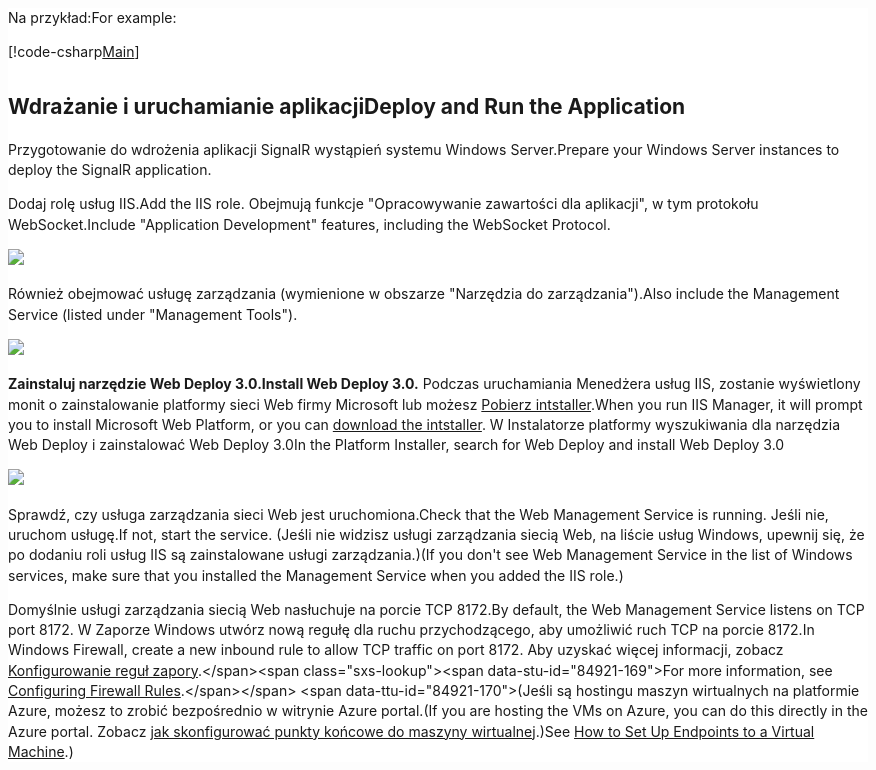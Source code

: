 <span data-ttu-id="84921-155">Na przykład:</span><span class="sxs-lookup"><span data-stu-id="84921-155">For example:</span></span>

[!code-csharp[Main](scaleout-with-redis/samples/sample7.cs)]

## <a name="deploy-and-run-the-application"></a><span data-ttu-id="84921-156">Wdrażanie i uruchamianie aplikacji</span><span class="sxs-lookup"><span data-stu-id="84921-156">Deploy and Run the Application</span></span>

<span data-ttu-id="84921-157">Przygotowanie do wdrożenia aplikacji SignalR wystąpień systemu Windows Server.</span><span class="sxs-lookup"><span data-stu-id="84921-157">Prepare your Windows Server instances to deploy the SignalR application.</span></span>

<span data-ttu-id="84921-158">Dodaj rolę usług IIS.</span><span class="sxs-lookup"><span data-stu-id="84921-158">Add the IIS role.</span></span> <span data-ttu-id="84921-159">Obejmują funkcje "Opracowywanie zawartości dla aplikacji", w tym protokołu WebSocket.</span><span class="sxs-lookup"><span data-stu-id="84921-159">Include "Application Development" features, including the WebSocket Protocol.</span></span>

![](scaleout-with-redis/_static/image5.png)

<span data-ttu-id="84921-160">Również obejmować usługę zarządzania (wymienione w obszarze "Narzędzia do zarządzania").</span><span class="sxs-lookup"><span data-stu-id="84921-160">Also include the Management Service (listed under "Management Tools").</span></span>

![](scaleout-with-redis/_static/image6.png)

<span data-ttu-id="84921-161">**Zainstaluj narzędzie Web Deploy 3.0.**</span><span class="sxs-lookup"><span data-stu-id="84921-161">**Install Web Deploy 3.0.**</span></span> <span data-ttu-id="84921-162">Podczas uruchamiania Menedżera usług IIS, zostanie wyświetlony monit o zainstalowanie platformy sieci Web firmy Microsoft lub możesz [Pobierz intstaller](https://go.microsoft.com/fwlink/?LinkId=255386).</span><span class="sxs-lookup"><span data-stu-id="84921-162">When you run IIS Manager, it will prompt you to install Microsoft Web Platform, or you can [download the intstaller](https://go.microsoft.com/fwlink/?LinkId=255386).</span></span> <span data-ttu-id="84921-163">W Instalatorze platformy wyszukiwania dla narzędzia Web Deploy i zainstalować Web Deploy 3.0</span><span class="sxs-lookup"><span data-stu-id="84921-163">In the Platform Installer, search for Web Deploy and install Web Deploy 3.0</span></span>

![](scaleout-with-redis/_static/image7.png)

<span data-ttu-id="84921-164">Sprawdź, czy usługa zarządzania sieci Web jest uruchomiona.</span><span class="sxs-lookup"><span data-stu-id="84921-164">Check that the Web Management Service is running.</span></span> <span data-ttu-id="84921-165">Jeśli nie, uruchom usługę.</span><span class="sxs-lookup"><span data-stu-id="84921-165">If not, start the service.</span></span> <span data-ttu-id="84921-166">(Jeśli nie widzisz usługi zarządzania siecią Web, na liście usług Windows, upewnij się, że po dodaniu roli usług IIS są zainstalowane usługi zarządzania.)</span><span class="sxs-lookup"><span data-stu-id="84921-166">(If you don't see Web Management Service in the list of Windows services, make sure that you installed the Management Service when you added the IIS role.)</span></span>

<span data-ttu-id="84921-167">Domyślnie usługi zarządzania siecią Web nasłuchuje na porcie TCP 8172.</span><span class="sxs-lookup"><span data-stu-id="84921-167">By default, the Web Management Service listens on TCP port 8172.</span></span> <span data-ttu-id="84921-168">W Zaporze Windows utwórz nową regułę dla ruchu przychodzącego, aby umożliwić ruch TCP na porcie 8172.</span><span class="sxs-lookup"><span data-stu-id="84921-168">In Windows Firewall, create a new inbound rule to allow TCP traffic on port 8172.</span></span> <span data-ttu-id="84921-169">Aby uzyskać więcej informacji, zobacz [Konfigurowanie reguł zapory](https://technet.microsoft.com/library/dd448559(WS.10).aspx).</span><span class="sxs-lookup"><span data-stu-id="84921-169">For more information, see [Configuring Firewall Rules](https://technet.microsoft.com/library/dd448559(WS.10).aspx).</span></span> <span data-ttu-id="84921-170">(Jeśli są hostingu maszyn wirtualnych na platformie Azure, możesz to zrobić bezpośrednio w witrynie Azure portal.</span><span class="sxs-lookup"><span data-stu-id="84921-170">(If you are hosting the VMs on Azure, you can do this directly in the Azure portal.</span></span> <span data-ttu-id="84921-171">Zobacz [jak skonfigurować punkty końcowe do maszyny wirtualnej](https://azure.microsoft.com/documentation/articles/virtual-machines-set-up-endpoints/).)</span><span class="sxs-lookup"><span data-stu-id="84921-171">See [How to Set Up Endpoints to a Virtual Machine](https://azure.microsoft.com/documentation/articles/virtual-machines-set-up-endpoints/).)</span></span>